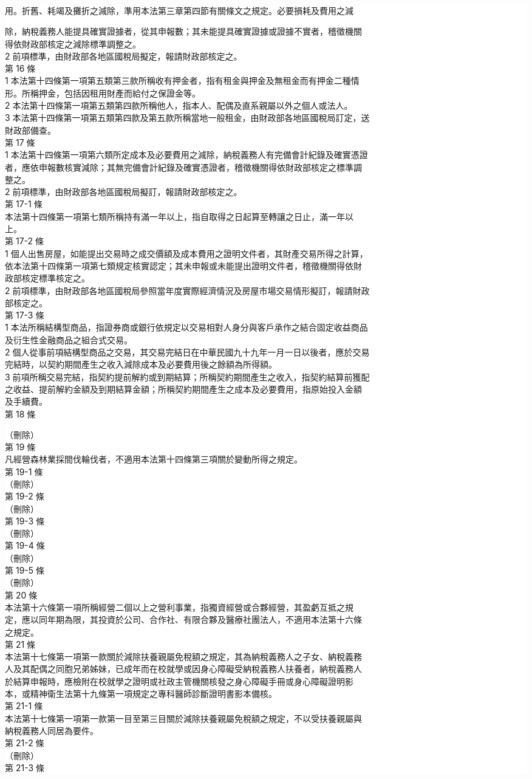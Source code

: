 用。折舊、耗竭及攤折之減除，準用本法第三章第四節有關條文之規定。必要損耗及費用之減  


除，納稅義務人能提具確實證據者，從其申報數；其未能提具確實證據或證據不實者，稽徵機關  
得依財政部核定之減除標準調整之。  
2 前項標準，由財政部各地區國稅局擬定，報請財政部核定之。  
第 16 條  
1 本法第十四條第一項第五類第三款所稱收有押金者，指有租金與押金及無租金而有押金二種情  
形。所稱押金，包括因租用財產而給付之保證金等。  
2 本法第十四條第一項第五類第四款所稱他人，指本人、配偶及直系親屬以外之個人或法人。  
3 本法第十四條第一項第五類第四款及第五款所稱當地一般租金，由財政部各地區國稅局訂定，送  
財政部備查。  
第 17 條  
1 本法第十四條第一項第六類所定成本及必要費用之減除，納稅義務人有完備會計紀錄及確實憑證  
者，應依申報數核實減除；其無完備會計紀錄及確實憑證者，稽徵機關得依財政部核定之標準調  
整之。  
2 前項標準，由財政部各地區國稅局擬訂，報請財政部核定之。  
第 17-1 條  
本法第十四條第一項第七類所稱持有滿一年以上，指自取得之日起算至轉讓之日止，滿一年以  
上。  
第 17-2 條  
1 個人出售房屋，如能提出交易時之成交價額及成本費用之證明文件者，其財產交易所得之計算，  
依本法第十四條第一項第七類規定核實認定；其未申報或未能提出證明文件者，稽徵機關得依財  
政部核定標準核定之。  
2 前項標準，由財政部各地區國稅局參照當年度實際經濟情況及房屋市場交易情形擬訂，報請財政  
部核定之。  
第 17-3 條  
1 本法所稱結構型商品，指證券商或銀行依規定以交易相對人身分與客戶承作之結合固定收益商品  
及衍生性金融商品之組合式交易。  
2 個人從事前項結構型商品之交易，其交易完結日在中華民國九十九年一月一日以後者，應於交易  
完結時，以契約期間產生之收入減除成本及必要費用後之餘額為所得額。  
3 前項所稱交易完結，指契約提前解約或到期結算；所稱契約期間產生之收入，指契約結算前獲配  
之收益、提前解約金額及到期結算金額；所稱契約期間產生之成本及必要費用，指原始投入金額  
及手續費。  
第 18 條  


（刪除）  
第 19 條  
凡經營森林業採間伐輪伐者，不適用本法第十四條第三項關於變動所得之規定。  
第 19-1 條  
（刪除）  
第 19-2 條  
（刪除）  
第 19-3 條  
（刪除）  
第 19-4 條  
（刪除）  
第 19-5 條  
（刪除）  
第 20 條  
本法第十六條第一項所稱經營二個以上之營利事業，指獨資經營或合夥經營，其盈虧互抵之規  
定，應以同年期為限，其投資於公司、合作社、有限合夥及醫療社團法人，不適用本法第十六條  
之規定。  
第 21 條  
本法第十七條第一項第一款關於減除扶養親屬免稅額之規定，其為納稅義務人之子女、納稅義務  
人及其配偶之同胞兄弟姊妹，已成年而在校就學或因身心障礙受納稅義務人扶養者，納稅義務人  
於結算申報時，應檢附在校就學之證明或社政主管機關核發之身心障礙手冊或身心障礙證明影  
本，或精神衛生法第十九條第一項規定之專科醫師診斷證明書影本備核。  
第 21-1 條  
本法第十七條第一項第一款第一目至第三目關於減除扶養親屬免稅額之規定，不以受扶養親屬與  
納稅義務人同居為要件。  
第 21-2 條  
（刪除）  
第 21-3 條  